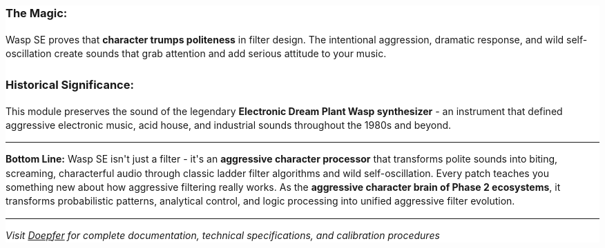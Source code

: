 ### **The Magic:**
Wasp SE proves that **character trumps politeness** in filter design. The intentional aggression, dramatic response, and wild self-oscillation create sounds that grab attention and add serious attitude to your music.

### **Historical Significance:**
This module preserves the sound of the legendary **Electronic Dream Plant Wasp synthesizer** - an instrument that defined aggressive electronic music, acid house, and industrial sounds throughout the 1980s and beyond.

---

**Bottom Line:** Wasp SE isn't just a filter - it's an **aggressive character processor** that transforms polite sounds into biting, screaming, characterful audio through classic ladder filter algorithms and wild self-oscillation. Every patch teaches you something new about how aggressive filtering really works. As the **aggressive character brain of Phase 2 ecosystems**, it transforms probabilistic patterns, analytical control, and logic processing into unified aggressive filter evolution.

---

*Visit [Doepfer](https://doepfer.de/a100_man/a124_man.pdf) for complete documentation, technical specifications, and calibration procedures*